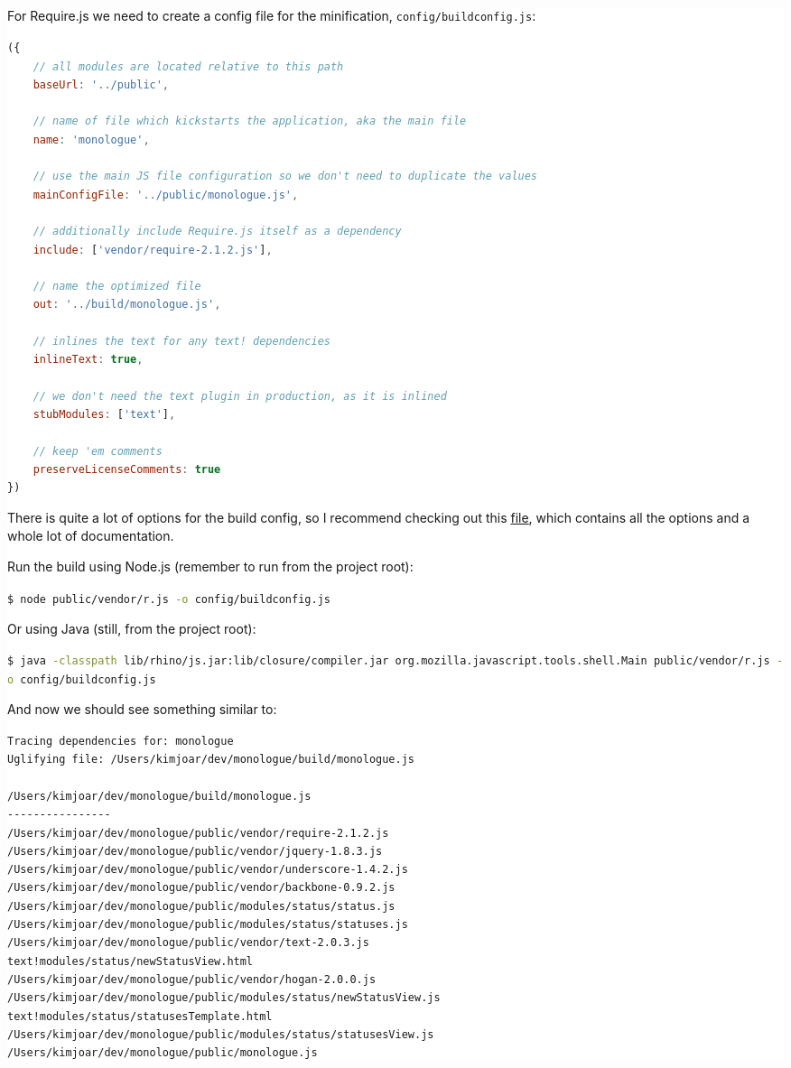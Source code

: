 For Require.js we need to create a config file for the minification,
`config/buildconfig.js`:

```javascript
({
    // all modules are located relative to this path
    baseUrl: '../public',

    // name of file which kickstarts the application, aka the main file
    name: 'monologue',

    // use the main JS file configuration so we don't need to duplicate the values
    mainConfigFile: '../public/monologue.js',

    // additionally include Require.js itself as a dependency
    include: ['vendor/require-2.1.2.js'],

    // name the optimized file
    out: '../build/monologue.js',

    // inlines the text for any text! dependencies
    inlineText: true,

    // we don't need the text plugin in production, as it is inlined
    stubModules: ['text'],

    // keep 'em comments
    preserveLicenseComments: true
})
```

There is quite a lot of options for the build config, so I recommend
checking out this [file][buildconfig], which contains all the options
and a whole lot of documentation.

Run the build using Node.js (remember to run from the project root):

```sh
$ node public/vendor/r.js -o config/buildconfig.js
```

Or using Java (still, from the project root):

```sh
$ java -classpath lib/rhino/js.jar:lib/closure/compiler.jar org.mozilla.javascript.tools.shell.Main public/vendor/r.js -o config/buildconfig.js
```

And now we should see something similar to:

```
Tracing dependencies for: monologue
Uglifying file: /Users/kimjoar/dev/monologue/build/monologue.js

/Users/kimjoar/dev/monologue/build/monologue.js
----------------
/Users/kimjoar/dev/monologue/public/vendor/require-2.1.2.js
/Users/kimjoar/dev/monologue/public/vendor/jquery-1.8.3.js
/Users/kimjoar/dev/monologue/public/vendor/underscore-1.4.2.js
/Users/kimjoar/dev/monologue/public/vendor/backbone-0.9.2.js
/Users/kimjoar/dev/monologue/public/modules/status/status.js
/Users/kimjoar/dev/monologue/public/modules/status/statuses.js
/Users/kimjoar/dev/monologue/public/vendor/text-2.0.3.js
text!modules/status/newStatusView.html
/Users/kimjoar/dev/monologue/public/vendor/hogan-2.0.0.js
/Users/kimjoar/dev/monologue/public/modules/status/newStatusView.js
text!modules/status/statusesTemplate.html
/Users/kimjoar/dev/monologue/public/modules/status/statusesView.js
/Users/kimjoar/dev/monologue/public/monologue.js
```

[responsibility]: http://open.bekk.no/a-views-responsibility/
[stepbystep]: https://github.com/kjbekkelund/writings/blob/master/published/understanding-backbone.md
[appinit]: heroku
[apprequirejs]: heroku
[amd]: https://github.com/amdjs/amdjs-api/wiki/AMD
[whyamd]: http://requirejs.org/docs/whyamd.html
[text]: https://github.com/requirejs/text
[hogan]: http://twitter.github.com/hogan.js/
[handlebars]: http://handlebarsjs.com/
[rjs]: https://github.com/jrburke/r.js/
[mustachespec]: http://mustache.github.com/mustache.5.html
[hgn]: https://github.com/millermedeiros/requirejs-hogan-plugin
[buildconfig]: https://github.com/jrburke/r.js/blob/master/build/example.build.js
[optimize]: https://github.com/jrburke/r.js/blob/c1be5af39ee8a0c0bdb74ce1df4ffe35277b2f49/build/example.build.js#L80-L91
[js-java-setup]: https://github.com/kjbekkelund/js-java-setup